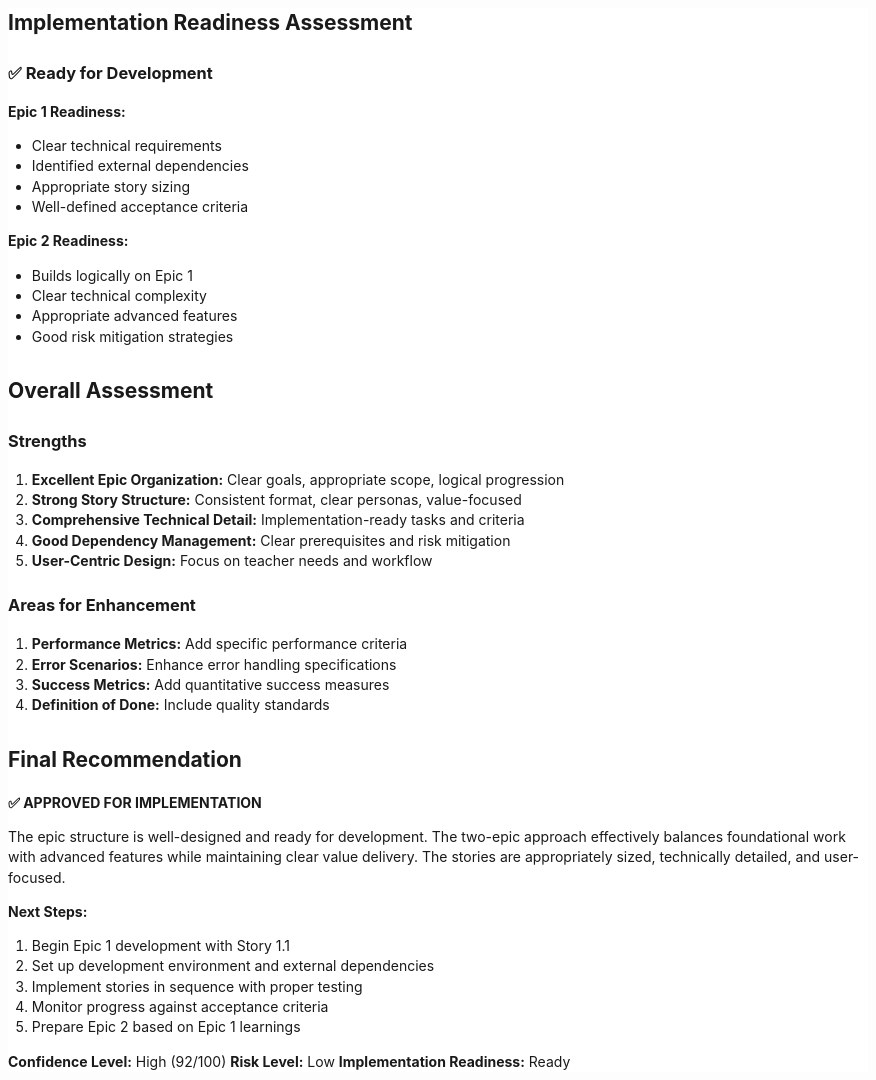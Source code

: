 ## Implementation Readiness Assessment

### ✅ Ready for Development

**Epic 1 Readiness:**
- Clear technical requirements
- Identified external dependencies
- Appropriate story sizing
- Well-defined acceptance criteria

**Epic 2 Readiness:**
- Builds logically on Epic 1
- Clear technical complexity
- Appropriate advanced features
- Good risk mitigation strategies

## Overall Assessment

### Strengths

1. **Excellent Epic Organization:** Clear goals, appropriate scope, logical progression
2. **Strong Story Structure:** Consistent format, clear personas, value-focused
3. **Comprehensive Technical Detail:** Implementation-ready tasks and criteria
4. **Good Dependency Management:** Clear prerequisites and risk mitigation
5. **User-Centric Design:** Focus on teacher needs and workflow

### Areas for Enhancement

1. **Performance Metrics:** Add specific performance criteria
2. **Error Scenarios:** Enhance error handling specifications
3. **Success Metrics:** Add quantitative success measures
4. **Definition of Done:** Include quality standards

## Final Recommendation

**✅ APPROVED FOR IMPLEMENTATION**

The epic structure is well-designed and ready for development. The two-epic approach effectively balances foundational work with advanced features while maintaining clear value delivery. The stories are appropriately sized, technically detailed, and user-focused.

**Next Steps:**
1. Begin Epic 1 development with Story 1.1
2. Set up development environment and external dependencies
3. Implement stories in sequence with proper testing
4. Monitor progress against acceptance criteria
5. Prepare Epic 2 based on Epic 1 learnings

**Confidence Level:** High (92/100)
**Risk Level:** Low
**Implementation Readiness:** Ready
